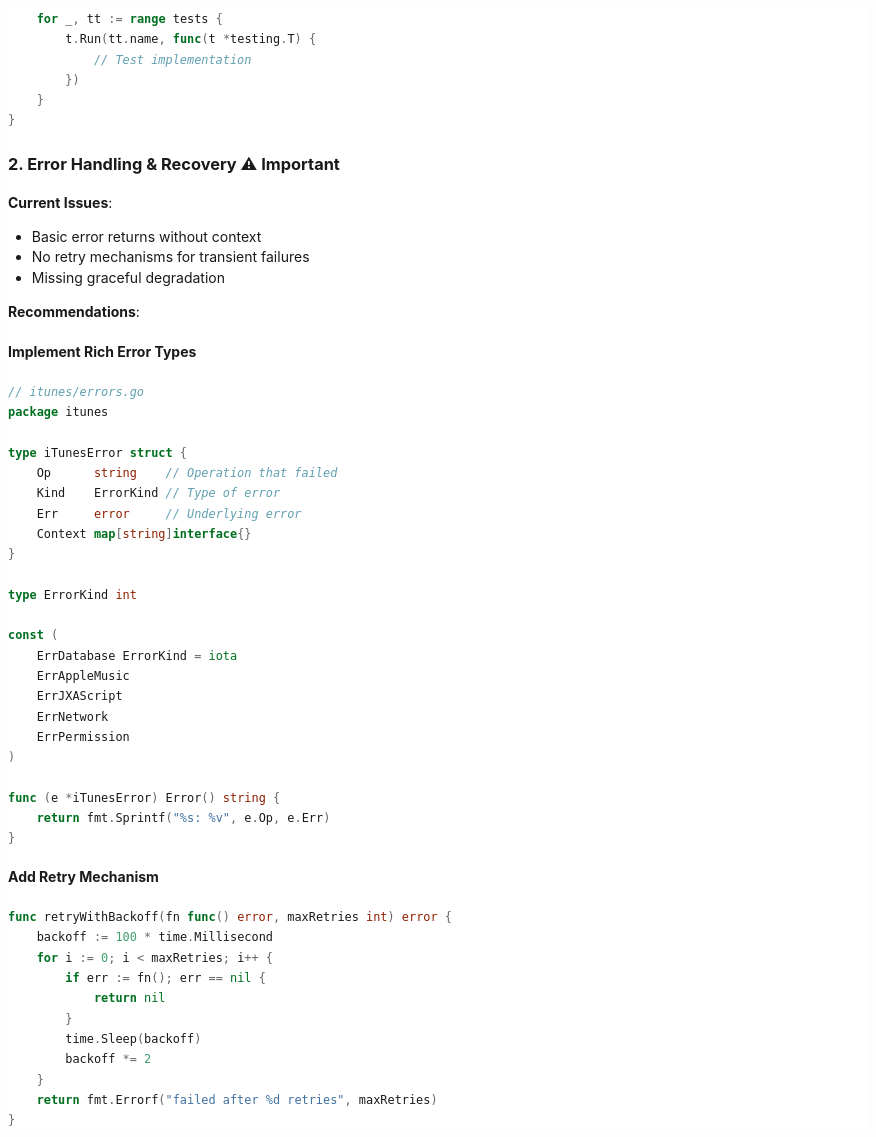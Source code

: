 ```go
    for _, tt := range tests {
        t.Run(tt.name, func(t *testing.T) {
            // Test implementation
        })
    }
}
```

### 2. **Error Handling & Recovery** ⚠️ **Important**

**Current Issues**:
- Basic error returns without context
- No retry mechanisms for transient failures
- Missing graceful degradation

**Recommendations**:

#### Implement Rich Error Types
```go
// itunes/errors.go
package itunes

type iTunesError struct {
    Op      string    // Operation that failed
    Kind    ErrorKind // Type of error
    Err     error     // Underlying error
    Context map[string]interface{}
}

type ErrorKind int

const (
    ErrDatabase ErrorKind = iota
    ErrAppleMusic
    ErrJXAScript
    ErrNetwork
    ErrPermission
)

func (e *iTunesError) Error() string {
    return fmt.Sprintf("%s: %v", e.Op, e.Err)
}
```

#### Add Retry Mechanism
```go
func retryWithBackoff(fn func() error, maxRetries int) error {
    backoff := 100 * time.Millisecond
    for i := 0; i < maxRetries; i++ {
        if err := fn(); err == nil {
            return nil
        }
        time.Sleep(backoff)
        backoff *= 2
    }
    return fmt.Errorf("failed after %d retries", maxRetries)
}
```
